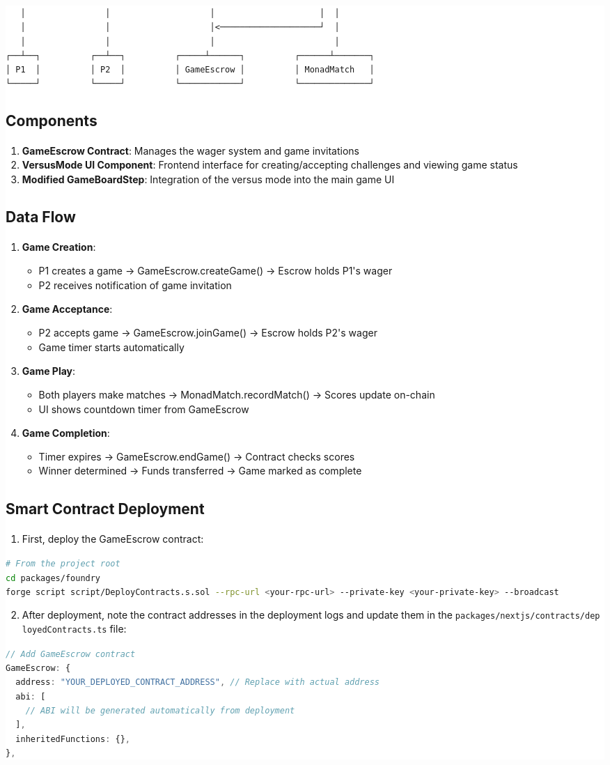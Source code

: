 ```
   │                │                    │                     │  │
   │                │                    │<────────────────────┘  │
   │                │                    │                        │
┌──┴──┐          ┌──┴──┐          ┌─────┴──────┐          ┌──────┴───────┐
│ P1  │          │ P2  │          │ GameEscrow │          │ MonadMatch   │
└─────┘          └─────┘          └────────────┘          └──────────────┘
```

## Components

1. **GameEscrow Contract**: Manages the wager system and game invitations
2. **VersusMode UI Component**: Frontend interface for creating/accepting challenges and viewing game status
3. **Modified GameBoardStep**: Integration of the versus mode into the main game UI

## Data Flow

1. **Game Creation**:

   - P1 creates a game → GameEscrow.createGame() → Escrow holds P1's wager
   - P2 receives notification of game invitation

2. **Game Acceptance**:

   - P2 accepts game → GameEscrow.joinGame() → Escrow holds P2's wager
   - Game timer starts automatically

3. **Game Play**:

   - Both players make matches → MonadMatch.recordMatch() → Scores update on-chain
   - UI shows countdown timer from GameEscrow

4. **Game Completion**:
   - Timer expires → GameEscrow.endGame() → Contract checks scores
   - Winner determined → Funds transferred → Game marked as complete

## Smart Contract Deployment

1. First, deploy the GameEscrow contract:

```bash
# From the project root
cd packages/foundry
forge script script/DeployContracts.s.sol --rpc-url <your-rpc-url> --private-key <your-private-key> --broadcast
```

2. After deployment, note the contract addresses in the deployment logs and update them in the `packages/nextjs/contracts/deployedContracts.ts` file:

```typescript
// Add GameEscrow contract
GameEscrow: {
  address: "YOUR_DEPLOYED_CONTRACT_ADDRESS", // Replace with actual address
  abi: [
    // ABI will be generated automatically from deployment
  ],
  inheritedFunctions: {},
},
```
